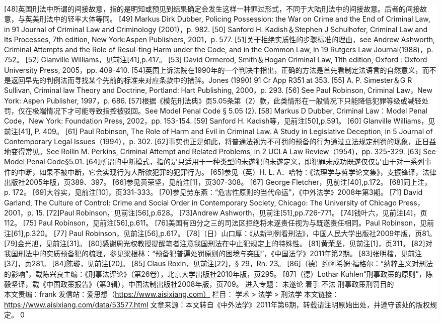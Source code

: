 [48]英国刑法中所谓的间接故意，指的是明知或预见到结果确定会发生这样一种罪过形式，不同于大陆刑法中的间接故意。后者的间接故意，与英美刑法中的轻率大体等同。
[49] Markus Dirk Dubber, Policing Possession: the War on Crime and the End of Criminal Law, in 91 Journal of Criminal Law and Criminology (2001)，p. 982.
[50] Sanford H. Kadish＆Stephen J Schulhofer, Criminal Law and Its Processes, 7th edition, New York:Aspen Publishers, 2001，p. 577.
[51]关于拒绝实质性的步骤标准的理由，see Andrew Ashworth, Criminal Attempts and the Role of Resul-ting Harm under the Code, and in the Common Law, in 19 Rutgers Law Journal(1988)，p. 752。
[52] Glanville Williams，见前注[41],p.417。
[53] David Ormerod, Smith＆Hogan Criminal Law, 11th edition, Oxford : Oxford University Press, 2005，pp. 409-410.
[54]英国上诉法院在1990年的一个判决中指出，正确的方法是首先看制定法语言的自然意义，而不是返回早先的判例法而寻找某个先前的标准来对应条款中的措辞。Jones (1990) 91 Cr App R351 at 353.
[55] A. P. Simester＆G R Sullivan, Criminal law Theory and Doctrine, Portland: Hart Publishing, 2000，p. 293.
[56] See Paul Robinson, Criminal Law，New York: Aspen Publisher, 1997，p. 686.
[57]根据《模范刑法典》页5.05条第（2）款，此类情形在一般情况下只能降低犯罪等级或减轻处罚，仅在极端情况下才可能导致指控被驳回。See Model Penal Code § 5.05 (2).
[58] Markus D Dubber, Criminal Law：Model Penal Code，New York: Foundation Press, 2002，pp. 153-154.
[59] Sanford H. Kadish等，见前注[50],p.591。
[60] Glanville Williams，见前注[41], P. 409。
[61] Paul Robinson, The Role of Harm and Evil in Criminal Law. A Study in Legislative Deception, in 5 Journal of Contemporary Legal Issues（1994），p. 302.
[62]事实也正是如此，将普通法视为不可罚的预备的行为通过立法规定刑罚的现象，正日益地变得常见。See Rollin M. Perkins, Criminal Attempt and Related Problems, in 2 UCLA Law Review（1954)，pp. 325-329.
[63] See Model Penal Code§5.01.
[64]所谓的中断模式，指的是只适用于一种类型的未遂犯的未遂定义，即犯罪未成功既遂仅仅是由于对一系列事件的中断，如果不被中断，它会实现行为人所欲犯罪的犯罪行为。
[65]参见（英）H. L. A．哈特：《法理学与哲学论文集》，支振锋译，法律出版社2005年版，页389、397。
[66]参见黄荣坚，见前注[1]，页307-308。
[67] George Fletcher，见前注[40],p.172。
[68]同上注，p. 172。
[69]大谷实，见前注[10]，页331-333。
[70]参见劳东燕：“危害性原则的当代命运”，《中外法学》2008年第3期。
[71] David Garland, The Culture of Control: Crime and Social Order in Contemporary Society, Chicago: The University of Chicago Press，2001，p. 15.
[72]Paul Robinson，见前注[56],p.628。
[73]Andrew Ashworth，见前注[51],pp.726-771。
[74]钱叶六，见前注[4]，页112。
[75] Paul Robinson，见前注[56],p.611。
[76]美国有四分之三的司法区拒绝将未遂责任视为与既遂责任相同。Paul Robinson，见前注[61],p.320。
[77] Paul Robinson，见前注[56],p.617。
[78]（日）山口厚：《从新判例看刑法》，中国人民大学出版社2009年版，页81。
[79]金光旭，见前注[31]。
[80]感谢周光权教授提醒笔者注意我国刑法在中止犯规定上的特殊性。
[81]黄荣坚，见前注[1]，页311。
[82]对我国刑法中的实质预备犯的梳理，参见梁根林：“预备犯普遍处罚原则的困境与突围”，《中国法学》2011年第2期。
[83]张明楷，见前注[37]，页281。
[84]陈璇，见前注[20]。
[85] Claus Roxin，见前注[22]，§ 29，Rn. 23。
[86]（德）约阿希姆·福格尔：“纳粹主义对刑法的影响”，载陈兴良主编：《刑事法评论》（第26卷），北京大学出版社2010年版，页295。
[87]（德）Lothar Kuhlen“刑事政策的原则”，陈毅坚译，载《中国政策报告》（第3辑），中国法制出版社2008年版，页709。
    进入专题： 未遂论   着手   不法   刑事政策刑罚目的  
本文责编：frank
发信站：爱思想（https://www.aisixiang.com）
栏目： 学术 > 法学 > 刑法学
本文链接：https://www.aisixiang.com/data/53577.html
文章来源：本文转自《中外法学》2011年第6期，转载请注明原始出处，并遵守该处的版权规定。
0